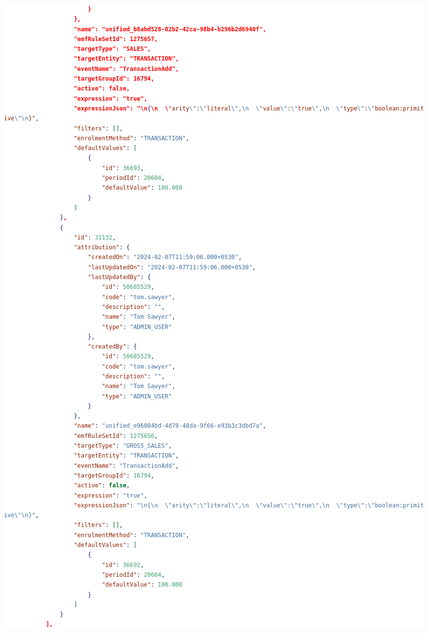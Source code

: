 ```json Get all milestones
                        }
                    },
                    "name": "unified_b8abd528-02b2-42ca-98b4-b296b2d6940f",
                    "emfRuleSetId": 1275657,
                    "targetType": "SALES",
                    "targetEntity": "TRANSACTION",
                    "eventName": "TransactionAdd",
                    "targetGroupId": 16794,
                    "active": false,
                    "expression": "true",
                    "expressionJson": "\n{\n  \"arity\":\"literal\",\n  \"value\":\"true\",\n  \"type\":\"boolean:primitive\"\n}",
                    "filters": [],
                    "enrolmentMethod": "TRANSACTION",
                    "defaultValues": [
                        {
                            "id": 36693,
                            "periodId": 20604,
                            "defaultValue": 100.000
                        }
                    ]
                },
                {
                    "id": 31132,
                    "attribution": {
                        "createdOn": "2024-02-07T11:59:06.000+0530",
                        "lastUpdatedOn": "2024-02-07T11:59:06.000+0530",
                        "lastUpdatedBy": {
                            "id": 50685529,
                            "code": "tom.sawyer",
                            "description": "",
                            "name": "Tom Sawyer",
                            "type": "ADMIN_USER"
                        },
                        "createdBy": {
                            "id": 50685529,
                            "code": "tom.sawyer",
                            "description": "",
                            "name": "Tom Sawyer",
                            "type": "ADMIN_USER"
                        }
                    },
                    "name": "unified_e96004bd-4d78-48da-9f66-e93b3c3dbd7a",
                    "emfRuleSetId": 1275656,
                    "targetType": "GROSS_SALES",
                    "targetEntity": "TRANSACTION",
                    "eventName": "TransactionAdd",
                    "targetGroupId": 16794,
                    "active": false,
                    "expression": "true",
                    "expressionJson": "\n{\n  \"arity\":\"literal\",\n  \"value\":\"true\",\n  \"type\":\"boolean:primitive\"\n}",
                    "filters": [],
                    "enrolmentMethod": "TRANSACTION",
                    "defaultValues": [
                        {
                            "id": 36692,
                            "periodId": 20604,
                            "defaultValue": 100.000
                        }
                    ]
                }
            ],
```